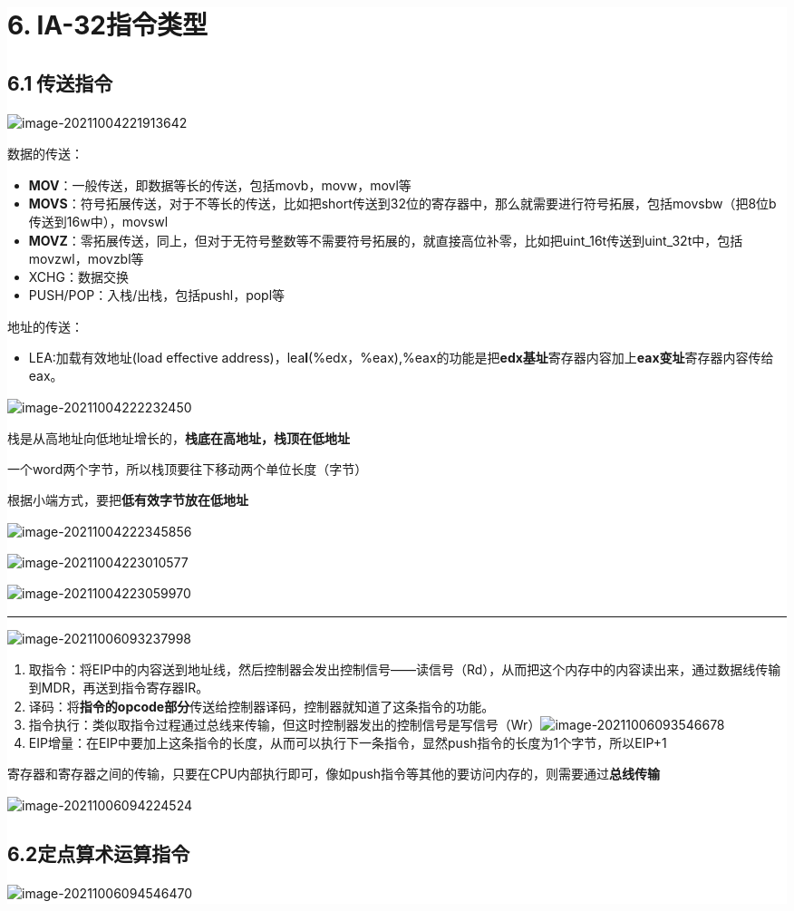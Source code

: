 # 6. IA-32指令类型

## 6.1 传送指令

![image-20211004221913642](https://screen-shot.obs.cn-north-4.myhuaweicloud.com/image-20211004221913642.png)

数据的传送：

- **MOV**：一般传送，即数据等长的传送，包括movb，movw，movl等
- **MOVS**：符号拓展传送，对于不等长的传送，比如把short传送到32位的寄存器中，那么就需要进行符号拓展，包括movsbw（把8位b传送到16w中），movswl
- **MOVZ**：零拓展传送，同上，但对于无符号整数等不需要符号拓展的，就直接高位补零，比如把uint_16t传送到uint_32t中，包括movzwl，movzbl等
- XCHG：数据交换
- PUSH/POP：入栈/出栈，包括pushl，popl等

地址的传送：

- LEA:加载有效地址(load effective address)，lea**l**(%edx，%eax),%eax的功能是把**edx基址**寄存器内容加上**eax变址**寄存器内容传给eax。

 

![image-20211004222232450](https://screen-shot.obs.cn-north-4.myhuaweicloud.com/image-20211004222232450.png)

栈是从高地址向低地址增长的，**栈底在高地址，栈顶在低地址**

一个word两个字节，所以栈顶要往下移动两个单位长度（字节）

根据小端方式，要把**低有效字节放在低地址**

![image-20211004222345856](https://screen-shot.obs.cn-north-4.myhuaweicloud.com/image-20211004222345856.png)



![image-20211004223010577](https://screen-shot.obs.cn-north-4.myhuaweicloud.com/image-20211004223010577.png)

![image-20211004223059970](https://screen-shot.obs.cn-north-4.myhuaweicloud.com/image-20211004223059970.png)

------

![image-20211006093237998](https://screen-shot.obs.cn-north-4.myhuaweicloud.com/image-20211006093237998.png)

1. 取指令：将EIP中的内容送到地址线，然后控制器会发出控制信号——读信号（Rd），从而把这个内存中的内容读出来，通过数据线传输到MDR，再送到指令寄存器IR。
2. 译码：将**指令的opcode部分**传送给控制器译码，控制器就知道了这条指令的功能。
3. 指令执行：类似取指令过程通过总线来传输，但这时控制器发出的控制信号是写信号（Wr）![image-20211006093546678](https://screen-shot.obs.cn-north-4.myhuaweicloud.com/image-20211006093546678.png)
4. EIP增量：在EIP中要加上这条指令的长度，从而可以执行下一条指令，显然push指令的长度为1个字节，所以EIP+1

寄存器和寄存器之间的传输，只要在CPU内部执行即可，像如push指令等其他的要访问内存的，则需要通过**总线传输**

![image-20211006094224524](https://screen-shot.obs.cn-north-4.myhuaweicloud.com/image-20211006094224524.png)

## 6.2定点算术运算指令

![image-20211006094546470](https://screen-shot.obs.cn-north-4.myhuaweicloud.com/image-20211006094546470.png)
